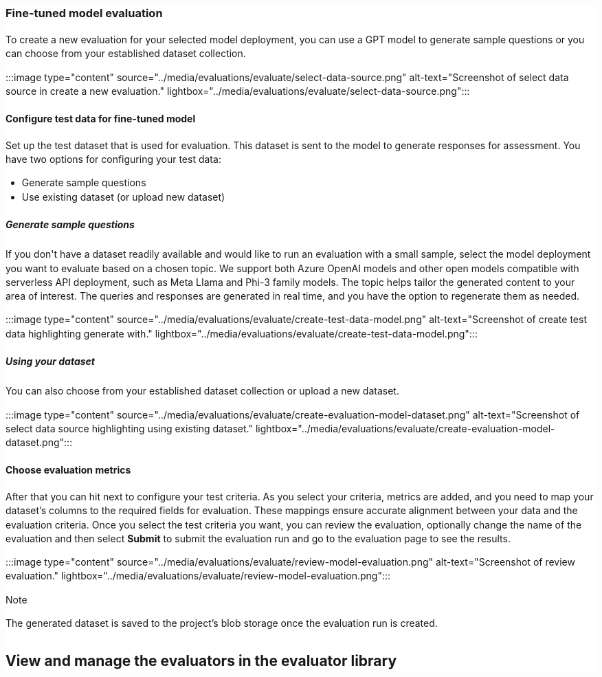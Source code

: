 ### Fine-tuned model evaluation

To create a new evaluation for your selected model deployment, you can use a GPT model to generate sample questions or you can choose from your established dataset collection.

:::image type="content" source="../media/evaluations/evaluate/select-data-source.png" alt-text="Screenshot of select data source in create a new evaluation." lightbox="../media/evaluations/evaluate/select-data-source.png":::

#### Configure test data for fine-tuned model

Set up the test dataset that is used for evaluation. This dataset is sent to the model to generate responses for assessment. You have two options for configuring your test data:

- Generate sample questions
- Use existing dataset (or upload new dataset)

##### Generate sample questions

If you don't have a dataset readily available and would like to run an evaluation with a small sample, select the model deployment you want to evaluate based on a chosen topic. We support both Azure OpenAI models and other open models compatible with serverless API deployment, such as Meta LIama and Phi-3 family models. The topic helps tailor the generated content to your area of interest. The queries and responses are generated in real time, and you have the option to regenerate them as needed.

:::image type="content" source="../media/evaluations/evaluate/create-test-data-model.png" alt-text="Screenshot of create test data highlighting generate with." lightbox="../media/evaluations/evaluate/create-test-data-model.png":::

##### Using your dataset

You can also choose from your established dataset collection or upload a new dataset.

:::image type="content" source="../media/evaluations/evaluate/create-evaluation-model-dataset.png" alt-text="Screenshot of select data source highlighting using existing dataset." lightbox="../media/evaluations/evaluate/create-evaluation-model-dataset.png":::

#### Choose evaluation metrics

After that you can hit next to configure your test criteria. As you select your criteria, metrics are added, and you need to map your dataset’s columns to the required fields for evaluation. These mappings ensure accurate alignment between your data and the evaluation criteria. Once you select the test criteria you want, you can review the evaluation, optionally change the name of the evaluation and then select **Submit** to submit the evaluation run and go to the evaluation page to see the results.

:::image type="content" source="../media/evaluations/evaluate/review-model-evaluation.png" alt-text="Screenshot of review evaluation." lightbox="../media/evaluations/evaluate/review-model-evaluation.png":::

> [!NOTE]
> The generated dataset is saved to the project’s blob storage once the evaluation run is created.

## View and manage the evaluators in the evaluator library
